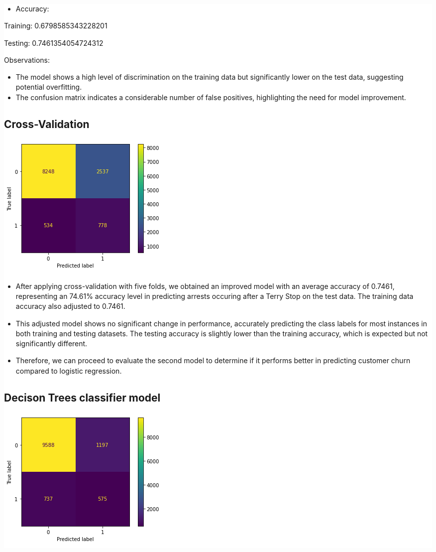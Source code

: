 * Accuracy:

Training: 0.6798585343228201

Testing: 0.7461354054724312

Observations:

* The model shows a high level of discrimination on the training data but significantly lower on the test data, suggesting potential overfitting.
* The confusion matrix indicates a considerable number of false positives, highlighting the need for model improvement.

## Cross-Validation

![alt text](images/Con_matrix_log_cross_val.png)

* After applying cross-validation with five folds, we obtained an improved model with an average accuracy of 0.7461, representing an 74.61% accuracy level in predicting arrests occuring after a Terry Stop on the test data. The training data accuracy also adjusted to 0.7461.

* This adjusted model shows no significant change in performance, accurately predicting the class labels for most instances in both training and testing datasets. The testing accuracy is slightly lower than the training accuracy, which is expected but not significantly different.

* Therefore, we can proceed to evaluate the second model to determine if it performs better in predicting customer churn compared to logistic regression.

## Decison Trees classifier model

![alt text](images/Con_matrix_Dec_Tree.png)
